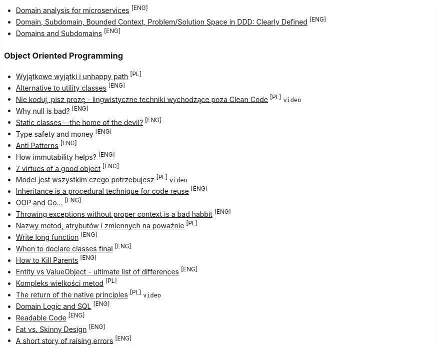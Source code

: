 - [Domain analysis for microservices](https://docs.microsoft.com/en-us/azure/architecture/microservices/model/domain-analysis) <sup>[ENG]</sup>
- [Domain, Subdomain, Bounded Context, Problem/Solution Space in DDD: Clearly Defined](https://medium.com/nick-tune-tech-strategy-blog/domains-subdomain-problem-solution-space-in-ddd-clearly-defined-e0b49c7b586c) <sup>[ENG]</sup>
- [Domains and Subdomains](https://thedomaindrivendesign.io/domains-and-subdomains/) <sup>[ENG]</sup>


### Object Oriented Programming
- [Wyjątkowe wyjątki i unhappy path](https://medium.com/@patrykwozinski/wyj%C4%85tkowe-wyj%C4%85tki-i-unhappy-path-d2657a1cfdd2) <sup>[PL]</sup>
- [Alternative to utility classes](https://www.yegor256.com/2014/05/05/oop-alternative-to-utility-classes.html) <sup>[ENG]</sup>
- [Nie koduj, pisz prozę - lingwistyczne techniki wychodzące poza Clean Code](https://www.youtube.com/watch?v=CKONKZLmMwk) <sup>[PL]</sup> `video`
- [Why null is bad?](https://www.yegor256.com/2014/05/13/why-null-is-bad.html) <sup>[ENG]</sup>
- [Static classes — the home of the devil?](https://medium.com/docplanner-tech/z%C5%82o-ca%C5%82ego-%C5%9Bwiata-umieszczone-w-klasach-statycznych-46704731398) <sup>[ENG]</sup>
- [Type safety and money](http://verraes.net/2016/02/type-safety-and-money/) <sup>[ENG]</sup>
- [Anti Patterns](https://www.yegor256.com/2014/09/10/anti-patterns-in-oop.html) <sup>[ENG]</sup>
- [How immutability helps?](https://www.yegor256.com/2014/11/07/how-immutability-helps.html) <sup>[ENG]</sup>
- [7 virtues of a good object](https://www.yegor256.com/2014/11/20/seven-virtues-of-good-object.html) <sup>[ENG]</sup>
- [Model jest wszystkim czego potrzebujesz](https://www.youtube.com/watch?v=iaLeKHbspLg) <sup>[PL]</sup> `video`
- [Inheritance is a procedural technique for code reuse](https://www.yegor256.com/2016/09/13/inheritance-is-procedural.html) <sup>[ENG]</sup>
- [OOP and Go...](https://medium.com/behancetech/oop-and-go-sorta-c6682359a41b) <sup>[ENG]</sup>
- [Throwing exceptions without proper context is a bad habbit](https://www.yegor256.com/2015/12/01/rethrow-exceptions.html) <sup>[ENG]</sup>
- [Nazwy metod, atrybutów i zmiennych na poważnie](https://medium.com/@patrykwozinski/nazwy-metod-atrybut%C3%B3w-i-zmiennych-na-powa%C5%BCnie-9626ea91ca47) <sup>[PL]</sup>
- [Write long function](http://redbeardlab.com/2019/02/07/write-long-function/) <sup>[ENG]</sup>
- [When to declare classes final](https://ocramius.github.io/blog/when-to-declare-classes-final/) <sup>[ENG]</sup>
- [How to Kill Parents](https://www.tomasvotruba.cz/blog/2019/01/24/how-to-kill-parents/) <sup>[ENG]</sup>
- [Entity vs ValueObject - ultimate list of differences](https://enterprisecraftsmanship.com/2016/01/11/entity-vs-value-object-the-ultimate-list-of-differences/) <sup>[ENG]</sup>
- [Kompleks wielkości metod](https://medium.com/@patrykwozinski/kompleks-wielko%C5%9Bci-metod-ecfb949c61d8) <sup>[PL]</sup>
- [The return of the native principles](https://www.youtube.com/watch?v=xvOhcteJzxM) <sup>[PL]</sup> `video`
- [Domain Logic and SQL](https://martinfowler.com/articles/dblogic.html) <sup>[ENG]</sup>
- [Readable Code](https://blog.pragmaticengineer.com/readable-code/) <sup>[ENG]</sup>
- [Fat vs. Skinny Design](https://www.yegor256.com/2020/02/19/fat-skinny-design.html) <sup>[ENG]</sup>
- [A short story of raising errors](https://patryk.it/short-history-of-raising-errors/) <sup>[ENG]</sup>

